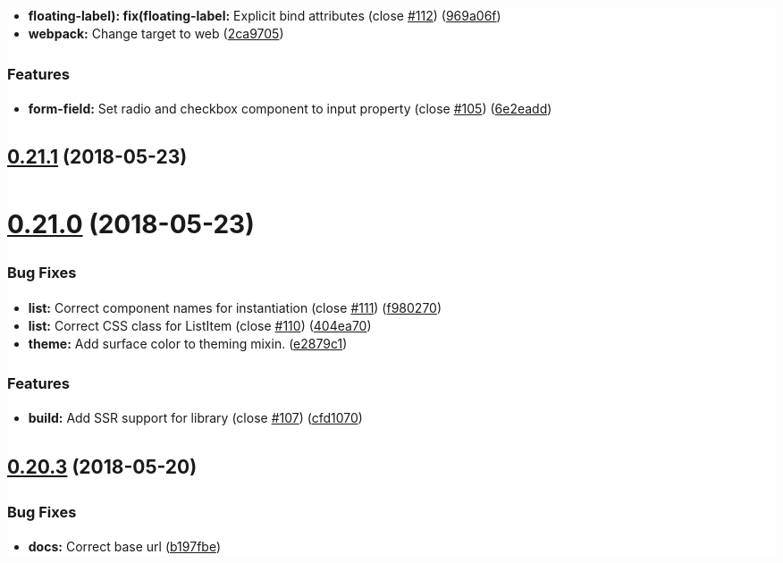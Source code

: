 * **floating-label): fix(floating-label:** Explicit bind attributes (close [#112](https://github.com/matsp/material-components-vue/issues/112)) ([969a06f](https://github.com/matsp/material-components-vue/commit/969a06f))
* **webpack:** Change target to web ([2ca9705](https://github.com/matsp/material-components-vue/commit/2ca9705))


### Features

* **form-field:** Set radio and checkbox component to input property (close [#105](https://github.com/matsp/material-components-vue/issues/105)) ([6e2eadd](https://github.com/matsp/material-components-vue/commit/6e2eadd))



<a name="0.21.1"></a>
## [0.21.1](https://github.com/matsp/material-components-vue/compare/v0.21.0...v0.21.1) (2018-05-23)



<a name="0.21.0"></a>
# [0.21.0](https://github.com/matsp/material-components-vue/compare/v0.20.3...v0.21.0) (2018-05-23)


### Bug Fixes

* **list:** Correct component names for instantiation (close [#111](https://github.com/matsp/material-components-vue/issues/111)) ([f980270](https://github.com/matsp/material-components-vue/commit/f980270))
* **list:** Correct CSS class for ListItem (close [#110](https://github.com/matsp/material-components-vue/issues/110)) ([404ea70](https://github.com/matsp/material-components-vue/commit/404ea70))
* **theme:** Add surface color to theming mixin. ([e2879c1](https://github.com/matsp/material-components-vue/commit/e2879c1))


### Features

* **build:** Add SSR support for library (close [#107](https://github.com/matsp/material-components-vue/issues/107)) ([cfd1070](https://github.com/matsp/material-components-vue/commit/cfd1070))



<a name="0.20.3"></a>
## [0.20.3](https://github.com/matsp/material-components-vue/compare/v0.20.2...v0.20.3) (2018-05-20)


### Bug Fixes

* **docs:** Correct base url ([b197fbe](https://github.com/matsp/material-components-vue/commit/b197fbe))
